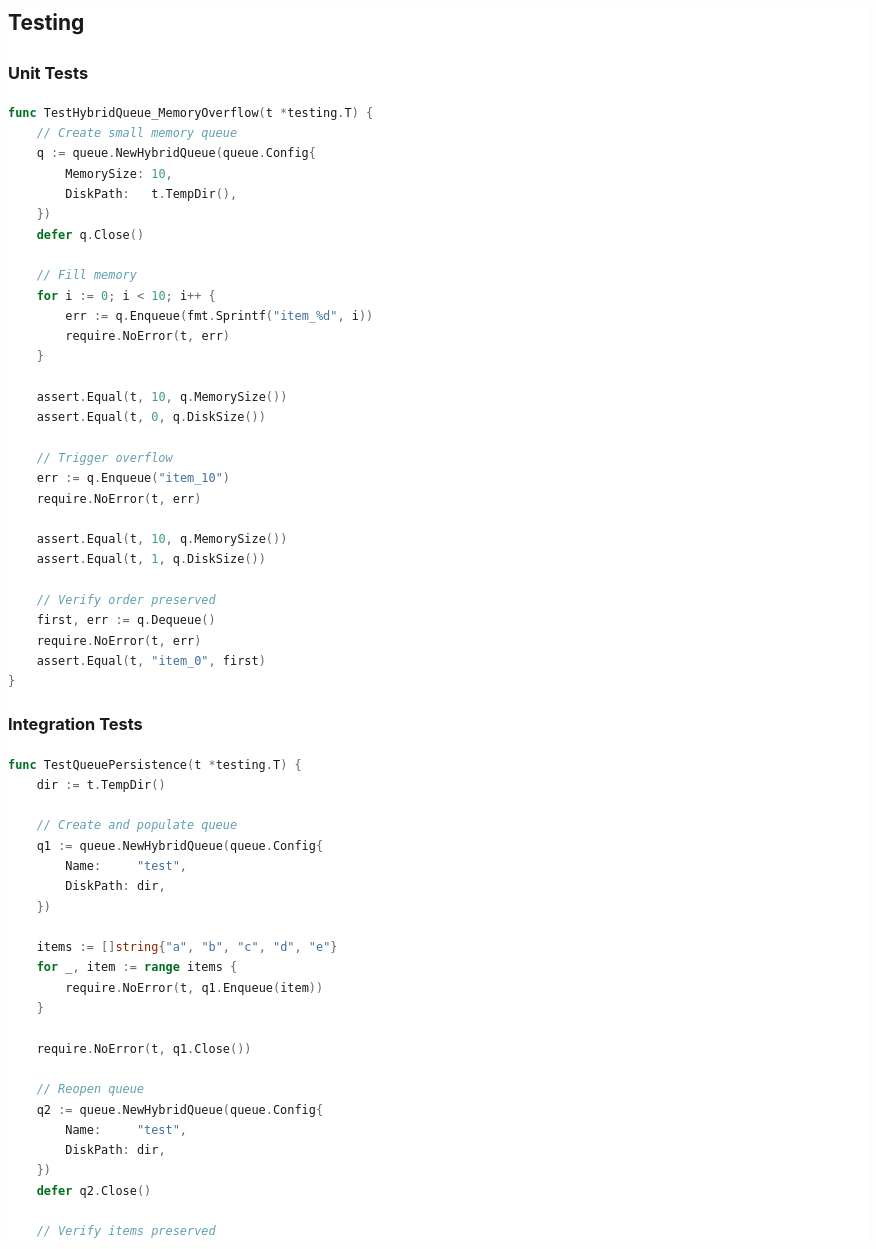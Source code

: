 ## Testing

### Unit Tests

```go
func TestHybridQueue_MemoryOverflow(t *testing.T) {
    // Create small memory queue
    q := queue.NewHybridQueue(queue.Config{
        MemorySize: 10,
        DiskPath:   t.TempDir(),
    })
    defer q.Close()
    
    // Fill memory
    for i := 0; i < 10; i++ {
        err := q.Enqueue(fmt.Sprintf("item_%d", i))
        require.NoError(t, err)
    }
    
    assert.Equal(t, 10, q.MemorySize())
    assert.Equal(t, 0, q.DiskSize())
    
    // Trigger overflow
    err := q.Enqueue("item_10")
    require.NoError(t, err)
    
    assert.Equal(t, 10, q.MemorySize())
    assert.Equal(t, 1, q.DiskSize())
    
    // Verify order preserved
    first, err := q.Dequeue()
    require.NoError(t, err)
    assert.Equal(t, "item_0", first)
}
```

### Integration Tests

```go
func TestQueuePersistence(t *testing.T) {
    dir := t.TempDir()
    
    // Create and populate queue
    q1 := queue.NewHybridQueue(queue.Config{
        Name:     "test",
        DiskPath: dir,
    })
    
    items := []string{"a", "b", "c", "d", "e"}
    for _, item := range items {
        require.NoError(t, q1.Enqueue(item))
    }
    
    require.NoError(t, q1.Close())
    
    // Reopen queue
    q2 := queue.NewHybridQueue(queue.Config{
        Name:     "test",
        DiskPath: dir,
    })
    defer q2.Close()
    
    // Verify items preserved
```